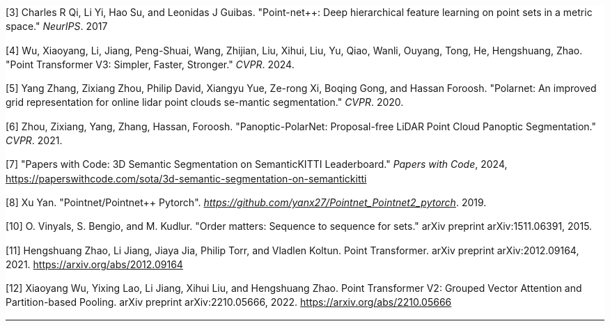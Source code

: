 [3] Charles R Qi, Li Yi, Hao Su, and Leonidas J Guibas. "Point-net++: Deep hierarchical feature learning on point sets in a metric space." *NeurIPS*. 2017

[4] Wu, Xiaoyang, Li, Jiang, Peng-Shuai, Wang, Zhĳian, Liu, Xihui, Liu, Yu, Qiao, Wanli, Ouyang, Tong, He, Hengshuang, Zhao. "Point Transformer V3: Simpler, Faster, Stronger." *CVPR*. 2024.

[5] Yang Zhang, Zixiang Zhou, Philip David, Xiangyu Yue, Ze-rong Xi, Boqing Gong, and Hassan Foroosh. "Polarnet: An improved grid representation for online lidar point clouds se-mantic segmentation." *CVPR*. 2020.

[6] Zhou, Zixiang, Yang, Zhang, Hassan, Foroosh. "Panoptic-PolarNet: Proposal-free LiDAR Point Cloud Panoptic Segmentation." *CVPR*. 2021.

[7] "Papers with Code: 3D Semantic Segmentation on SemanticKITTI Leaderboard." *Papers with Code*, 2024, https://paperswithcode.com/sota/3d-semantic-segmentation-on-semantickitti

[8] Xu Yan. "Pointnet/Pointnet++ Pytorch". *https://github.com/yanx27/Pointnet_Pointnet2_pytorch*. 2019.

[10] O. Vinyals, S. Bengio, and M. Kudlur. "Order matters: Sequence to sequence for sets." arXiv preprint arXiv:1511.06391, 2015.

[11] Hengshuang Zhao, Li Jiang, Jiaya Jia, Philip Torr, and Vladlen Koltun. Point Transformer. arXiv preprint arXiv:2012.09164, 2021. https://arxiv.org/abs/2012.09164

[12] Xiaoyang Wu, Yixing Lao, Li Jiang, Xihui Liu, and Hengshuang Zhao. Point Transformer V2: Grouped Vector Attention and Partition-based Pooling. arXiv preprint arXiv:2210.05666, 2022. https://arxiv.org/abs/2210.05666

---
